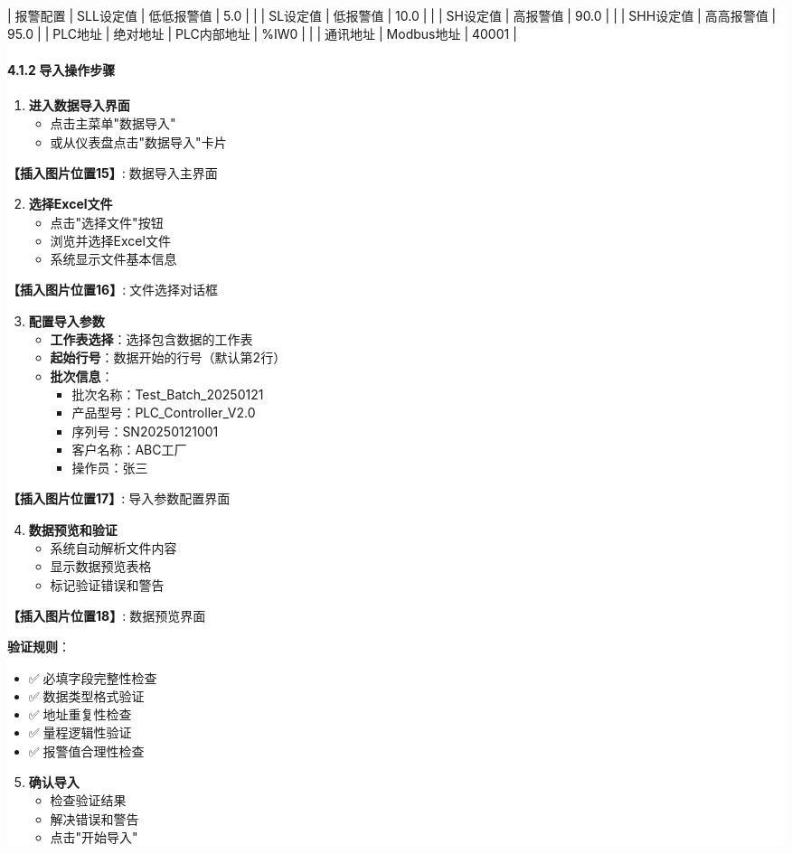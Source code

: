 | 报警配置 | SLL设定值 | 低低报警值 | 5.0 |
| | SL设定值 | 低报警值 | 10.0 |
| | SH设定值 | 高报警值 | 90.0 |
| | SHH设定值 | 高高报警值 | 95.0 |
| PLC地址 | 绝对地址 | PLC内部地址 | %IW0 |
| | 通讯地址 | Modbus地址 | 40001 |

#### 4.1.2 导入操作步骤

1. **进入数据导入界面**
   - 点击主菜单"数据导入"
   - 或从仪表盘点击"数据导入"卡片

**【插入图片位置15】**: 数据导入主界面

2. **选择Excel文件**
   - 点击"选择文件"按钮
   - 浏览并选择Excel文件
   - 系统显示文件基本信息

**【插入图片位置16】**: 文件选择对话框

3. **配置导入参数**
   - **工作表选择**：选择包含数据的工作表
   - **起始行号**：数据开始的行号（默认第2行）
   - **批次信息**：
     - 批次名称：Test_Batch_20250121
     - 产品型号：PLC_Controller_V2.0
     - 序列号：SN20250121001
     - 客户名称：ABC工厂
     - 操作员：张三

**【插入图片位置17】**: 导入参数配置界面

4. **数据预览和验证**
   - 系统自动解析文件内容
   - 显示数据预览表格
   - 标记验证错误和警告

**【插入图片位置18】**: 数据预览界面

**验证规则**：
- ✅ 必填字段完整性检查
- ✅ 数据类型格式验证
- ✅ 地址重复性检查
- ✅ 量程逻辑性验证
- ✅ 报警值合理性检查

5. **确认导入**
   - 检查验证结果
   - 解决错误和警告
   - 点击"开始导入"
